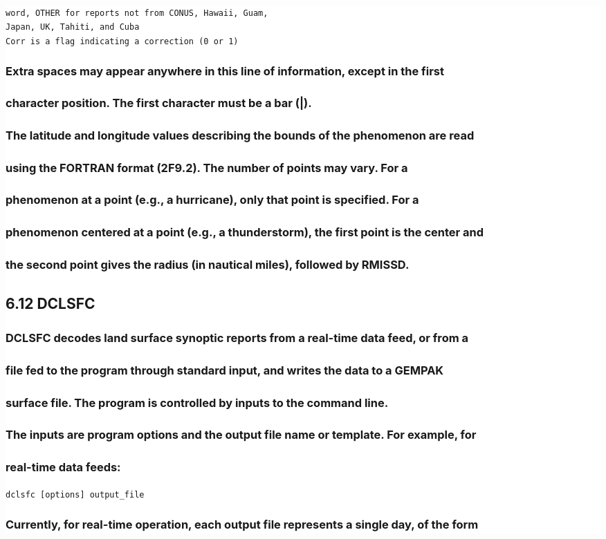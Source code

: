```
word, OTHER for reports not from CONUS, Hawaii, Guam,
Japan, UK, Tahiti, and Cuba
Corr is a flag indicating a correction (0 or 1)
```
### Extra spaces may appear anywhere in this line of information, except in the first

### character position. The first character must be a bar (|).

### The latitude and longitude values describing the bounds of the phenomenon are read

### using the FORTRAN format (2F9.2). The number of points may vary. For a

### phenomenon at a point (e.g., a hurricane), only that point is specified. For a

### phenomenon centered at a point (e.g., a thunderstorm), the first point is the center and

### the second point gives the radius (in nautical miles), followed by RMISSD.

## 6.12 DCLSFC

### DCLSFC decodes land surface synoptic reports from a real-time data feed, or from a

### file fed to the program through standard input, and writes the data to a GEMPAK

### surface file. The program is controlled by inputs to the command line.

### The inputs are program options and the output file name or template. For example, for

### real-time data feeds:

```
dclsfc [options] output_file
```
### Currently, for real-time operation, each output file represents a single day, of the form
